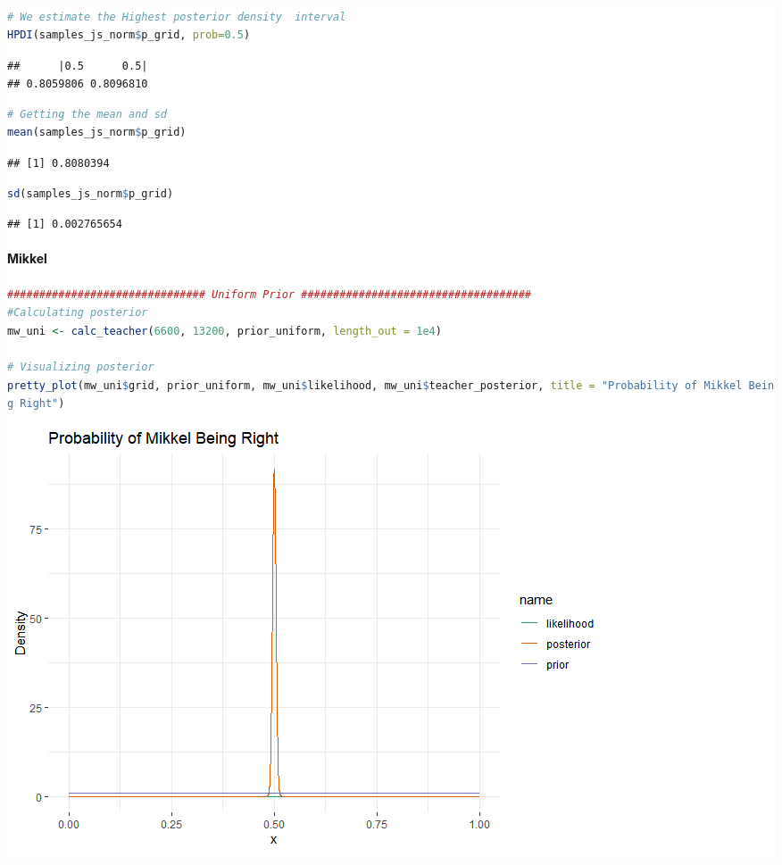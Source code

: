 ``` r
# We estimate the Highest posterior density  interval
HPDI(samples_js_norm$p_grid, prob=0.5)
```

    ##      |0.5      0.5| 
    ## 0.8059806 0.8096810

``` r
# Getting the mean and sd
mean(samples_js_norm$p_grid)
```

    ## [1] 0.8080394

``` r
sd(samples_js_norm$p_grid)
```

    ## [1] 0.002765654

#### Mikkel

``` r
############################### Uniform Prior ####################################
#Calculating posterior 
mw_uni <- calc_teacher(6600, 13200, prior_uniform, length_out = 1e4)

# Visualizing posterior 
pretty_plot(mw_uni$grid, prior_uniform, mw_uni$likelihood, mw_uni$teacher_posterior, title = "Probability of Mikkel Being Right")
```

![](Assignment2_tidy_files/figure-markdown_github/unnamed-chunk-8-1.png)
